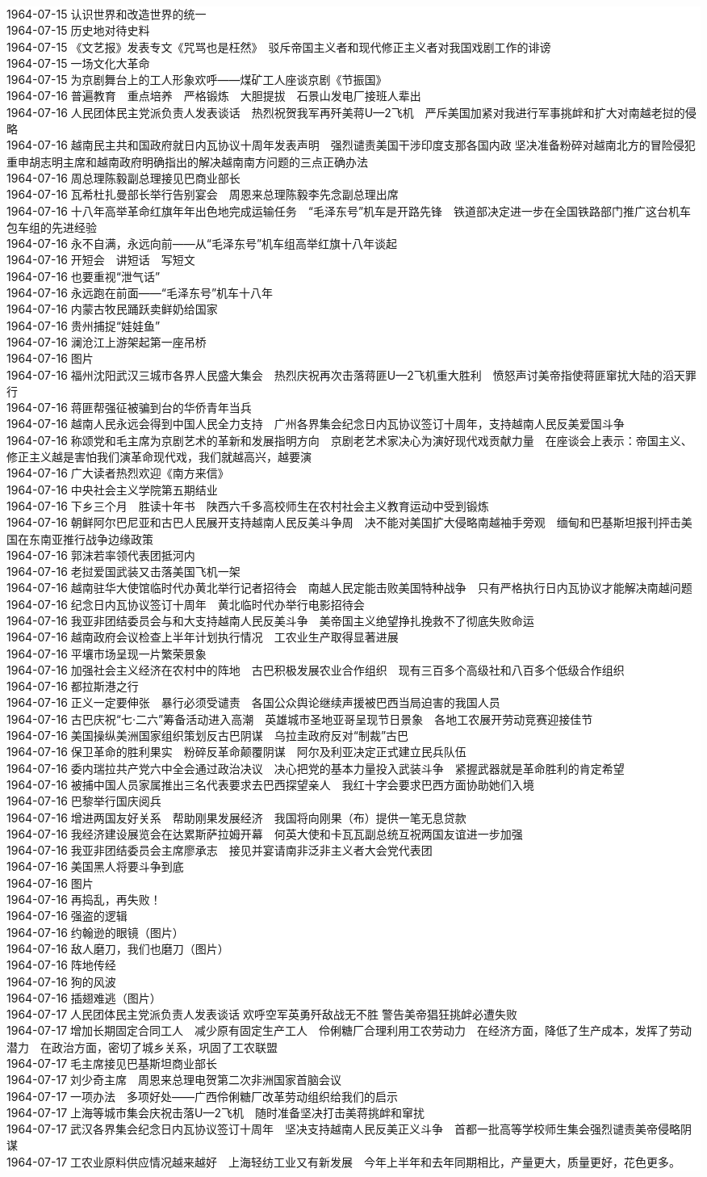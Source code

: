 1964-07-15 认识世界和改造世界的统一  
1964-07-15 历史地对待史料  
1964-07-15 《文艺报》发表专文《咒骂也是枉然》　驳斥帝国主义者和现代修正主义者对我国戏剧工作的诽谤  
1964-07-15 一场文化大革命  
1964-07-15 为京剧舞台上的工人形象欢呼——煤矿工人座谈京剧《节振国》  
1964-07-16 普遍教育　重点培养　严格锻炼　大胆提拔　石景山发电厂接班人辈出  
1964-07-16 人民团体民主党派负责人发表谈话　热烈祝贺我军再歼美蒋U—2飞机　严斥美国加紧对我进行军事挑衅和扩大对南越老挝的侵略  
1964-07-16 越南民主共和国政府就日内瓦协议十周年发表声明　强烈谴责美国干涉印度支那各国内政  坚决准备粉碎对越南北方的冒险侵犯　重申胡志明主席和越南政府明确指出的解决越南南方问题的三点正确办法  
1964-07-16 周总理陈毅副总理接见巴商业部长  
1964-07-16 瓦希杜扎曼部长举行告别宴会　周恩来总理陈毅李先念副总理出席  
1964-07-16 十八年高举革命红旗年年出色地完成运输任务　“毛泽东号”机车是开路先锋　铁道部决定进一步在全国铁路部门推广这台机车包车组的先进经验  
1964-07-16 永不自满，永远向前——从“毛泽东号”机车组高举红旗十八年谈起  
1964-07-16 开短会　讲短话　写短文  
1964-07-16 也要重视“泄气话”  
1964-07-16 永远跑在前面——“毛泽东号”机车十八年  
1964-07-16 内蒙古牧民踊跃卖鲜奶给国家  
1964-07-16 贵州捕捉“娃娃鱼”  
1964-07-16 澜沧江上游架起第一座吊桥  
1964-07-16 图片  
1964-07-16 福州沈阳武汉三城市各界人民盛大集会　热烈庆祝再次击落蒋匪U—2飞机重大胜利　愤怒声讨美帝指使蒋匪窜扰大陆的滔天罪行  
1964-07-16 蒋匪帮强征被骗到台的华侨青年当兵  
1964-07-16 越南人民永远会得到中国人民全力支持　广州各界集会纪念日内瓦协议签订十周年，支持越南人民反美爱国斗争  
1964-07-16 称颂党和毛主席为京剧艺术的革新和发展指明方向　京剧老艺术家决心为演好现代戏贡献力量　在座谈会上表示：帝国主义、修正主义越是害怕我们演革命现代戏，我们就越高兴，越要演  
1964-07-16 广大读者热烈欢迎《南方来信》  
1964-07-16 中央社会主义学院第五期结业  
1964-07-16 下乡三个月　胜读十年书　陕西六千多高校师生在农村社会主义教育运动中受到锻炼  
1964-07-16 朝鲜阿尔巴尼亚和古巴人民展开支持越南人民反美斗争周　决不能对美国扩大侵略南越袖手旁观　缅甸和巴基斯坦报刊抨击美国在东南亚推行战争边缘政策  
1964-07-16 郭沫若率领代表团抵河内  
1964-07-16 老挝爱国武装又击落美国飞机一架  
1964-07-16 越南驻华大使馆临时代办黄北举行记者招待会　南越人民定能击败美国特种战争　只有严格执行日内瓦协议才能解决南越问题  
1964-07-16 纪念日内瓦协议签订十周年　黄北临时代办举行电影招待会  
1964-07-16 我亚非团结委员会与和大支持越南人民反美斗争　美帝国主义绝望挣扎挽救不了彻底失败命运  
1964-07-16 越南政府会议检查上半年计划执行情况　工农业生产取得显著进展  
1964-07-16 平壤市场呈现一片繁荣景象  
1964-07-16 加强社会主义经济在农村中的阵地　古巴积极发展农业合作组织　现有三百多个高级社和八百多个低级合作组织  
1964-07-16 都拉斯港之行  
1964-07-16 正义一定要伸张　暴行必须受谴责　各国公众舆论继续声援被巴西当局迫害的我国人员  
1964-07-16 古巴庆祝“七·二六”筹备活动进入高潮　英雄城市圣地亚哥呈现节日景象　各地工农展开劳动竞赛迎接佳节  
1964-07-16 美国操纵美洲国家组织策划反古巴阴谋　乌拉圭政府反对“制裁”古巴  
1964-07-16 保卫革命的胜利果实　粉碎反革命颠覆阴谋　阿尔及利亚决定正式建立民兵队伍  
1964-07-16 委内瑞拉共产党六中全会通过政治决议　决心把党的基本力量投入武装斗争　紧握武器就是革命胜利的肯定希望  
1964-07-16 被捕中国人员家属推出三名代表要求去巴西探望亲人　我红十字会要求巴西方面协助她们入境  
1964-07-16 巴黎举行国庆阅兵  
1964-07-16 增进两国友好关系　帮助刚果发展经济　我国将向刚果（布）提供一笔无息贷款  
1964-07-16 我经济建设展览会在达累斯萨拉姆开幕　何英大使和卡瓦瓦副总统互祝两国友谊进一步加强  
1964-07-16 我亚非团结委员会主席廖承志　接见并宴请南非泛非主义者大会党代表团  
1964-07-16 美国黑人将要斗争到底  
1964-07-16 图片  
1964-07-16 再捣乱，再失败！  
1964-07-16 强盗的逻辑  
1964-07-16 约翰逊的眼镜（图片）  
1964-07-16 敌人磨刀，我们也磨刀（图片）  
1964-07-16 阵地传经  
1964-07-16 狗的风波  
1964-07-16 插翅难逃（图片）  
1964-07-17 人民团体民主党派负责人发表谈话  欢呼空军英勇歼敌战无不胜  警告美帝猖狂挑衅必遭失败  
1964-07-17 增加长期固定合同工人　减少原有固定生产工人　伶俐糖厂合理利用工农劳动力　在经济方面，降低了生产成本，发挥了劳动潜力　在政治方面，密切了城乡关系，巩固了工农联盟  
1964-07-17 毛主席接见巴基斯坦商业部长  
1964-07-17 刘少奇主席　周恩来总理电贺第二次非洲国家首脑会议  
1964-07-17 一项办法　多项好处——广西伶俐糖厂改革劳动组织给我们的启示  
1964-07-17 上海等城市集会庆祝击落U—2飞机　随时准备坚决打击美蒋挑衅和窜扰  
1964-07-17 武汉各界集会纪念日内瓦协议签订十周年　坚决支持越南人民反美正义斗争　首都一批高等学校师生集会强烈谴责美帝侵略阴谋  
1964-07-17 工农业原料供应情况越来越好　上海轻纺工业又有新发展　今年上半年和去年同期相比，产量更大，质量更好，花色更多。  